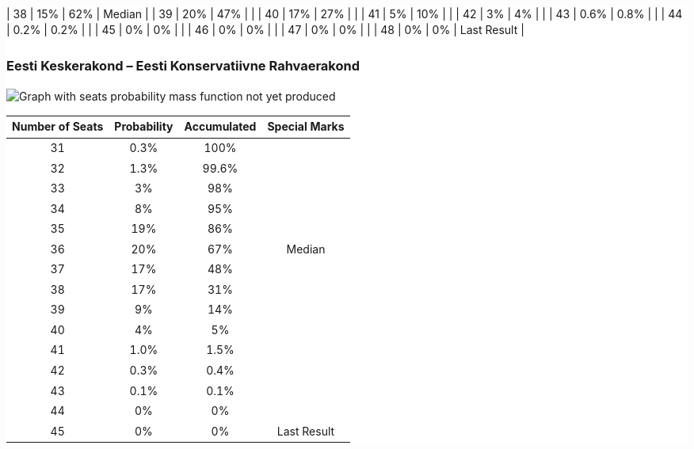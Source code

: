 | 38 | 15% | 62% | Median |
| 39 | 20% | 47% |  |
| 40 | 17% | 27% |  |
| 41 | 5% | 10% |  |
| 42 | 3% | 4% |  |
| 43 | 0.6% | 0.8% |  |
| 44 | 0.2% | 0.2% |  |
| 45 | 0% | 0% |  |
| 46 | 0% | 0% |  |
| 47 | 0% | 0% |  |
| 48 | 0% | 0% | Last Result |

### Eesti Keskerakond – Eesti Konservatiivne Rahvaerakond

![Graph with seats probability mass function not yet produced](2020-11-23-Norstat-coalitions-seats-pmf-kesk–ekre.png "Seats Probability Mass Function")

| Number of Seats | Probability | Accumulated | Special Marks |
|:---------------:|:-----------:|:-----------:|:-------------:|
| 31 | 0.3% | 100% |  |
| 32 | 1.3% | 99.6% |  |
| 33 | 3% | 98% |  |
| 34 | 8% | 95% |  |
| 35 | 19% | 86% |  |
| 36 | 20% | 67% | Median |
| 37 | 17% | 48% |  |
| 38 | 17% | 31% |  |
| 39 | 9% | 14% |  |
| 40 | 4% | 5% |  |
| 41 | 1.0% | 1.5% |  |
| 42 | 0.3% | 0.4% |  |
| 43 | 0.1% | 0.1% |  |
| 44 | 0% | 0% |  |
| 45 | 0% | 0% | Last Result |
